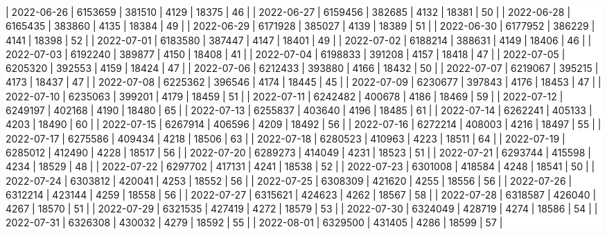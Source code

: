 | 2022-06-26 | 6153659 | 381510 | 4129 | 18375 | 46 |
| 2022-06-27 | 6159456 | 382685 | 4132 | 18381 | 50 |
| 2022-06-28 | 6165435 | 383860 | 4135 | 18384 | 49 |
| 2022-06-29 | 6171928 | 385027 | 4139 | 18389 | 51 |
| 2022-06-30 | 6177952 | 386229 | 4141 | 18398 | 52 |
| 2022-07-01 | 6183580 | 387447 | 4147 | 18401 | 49 |
| 2022-07-02 | 6188214 | 388631 | 4149 | 18406 | 46 |
| 2022-07-03 | 6192240 | 389877 | 4150 | 18408 | 41 |
| 2022-07-04 | 6198833 | 391208 | 4157 | 18418 | 47 |
| 2022-07-05 | 6205320 | 392553 | 4159 | 18424 | 47 |
| 2022-07-06 | 6212433 | 393880 | 4166 | 18432 | 50 |
| 2022-07-07 | 6219067 | 395215 | 4173 | 18437 | 47 |
| 2022-07-08 | 6225362 | 396546 | 4174 | 18445 | 45 |
| 2022-07-09 | 6230677 | 397843 | 4176 | 18453 | 47 |
| 2022-07-10 | 6235063 | 399201 | 4179 | 18459 | 51 |
| 2022-07-11 | 6242482 | 400678 | 4186 | 18469 | 59 |
| 2022-07-12 | 6249197 | 402168 | 4190 | 18480 | 65 |
| 2022-07-13 | 6255837 | 403640 | 4196 | 18485 | 61 |
| 2022-07-14 | 6262241 | 405133 | 4203 | 18490 | 60 |
| 2022-07-15 | 6267914 | 406596 | 4209 | 18492 | 56 |
| 2022-07-16 | 6272214 | 408003 | 4216 | 18497 | 55 |
| 2022-07-17 | 6275586 | 409434 | 4218 | 18506 | 63 |
| 2022-07-18 | 6280523 | 410963 | 4223 | 18511 | 64 |
| 2022-07-19 | 6285012 | 412490 | 4228 | 18517 | 56 |
| 2022-07-20 | 6289273 | 414049 | 4231 | 18523 | 51 |
| 2022-07-21 | 6293744 | 415598 | 4234 | 18529 | 48 |
| 2022-07-22 | 6297702 | 417131 | 4241 | 18538 | 52 |
| 2022-07-23 | 6301008 | 418584 | 4248 | 18541 | 50 |
| 2022-07-24 | 6303812 | 420041 | 4253 | 18552 | 56 |
| 2022-07-25 | 6308309 | 421620 | 4255 | 18556 | 56 |
| 2022-07-26 | 6312214 | 423144 | 4259 | 18558 | 56 |
| 2022-07-27 | 6315621 | 424623 | 4262 | 18567 | 58 |
| 2022-07-28 | 6318587 | 426040 | 4267 | 18570 | 51 |
| 2022-07-29 | 6321535 | 427419 | 4272 | 18579 | 53 |
| 2022-07-30 | 6324049 | 428719 | 4274 | 18586 | 54 |
| 2022-07-31 | 6326308 | 430032 | 4279 | 18592 | 55 |
| 2022-08-01 | 6329500 | 431405 | 4286 | 18599 | 57 |